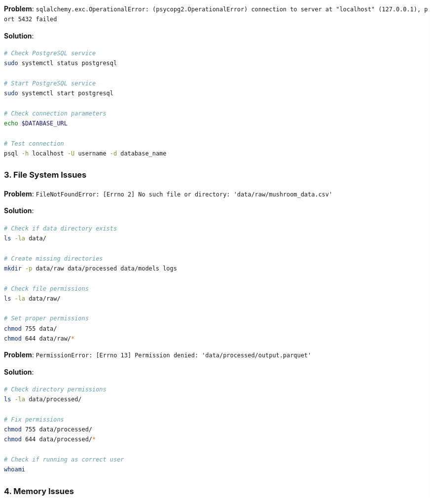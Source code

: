 
**Problem**: `sqlalchemy.exc.OperationalError: (psycopg2.OperationalError) connection to server at "localhost" (127.0.0.1), port 5432 failed`

**Solution**:
```bash
# Check PostgreSQL service
sudo systemctl status postgresql

# Start PostgreSQL service
sudo systemctl start postgresql

# Check connection parameters
echo $DATABASE_URL

# Test connection
psql -h localhost -U username -d database_name
```

### 3. File System Issues

**Problem**: `FileNotFoundError: [Errno 2] No such file or directory: 'data/raw/mushroom_data.csv'`

**Solution**:
```bash
# Check if data directory exists
ls -la data/

# Create missing directories
mkdir -p data/raw data/processed data/models logs

# Check file permissions
ls -la data/raw/

# Set proper permissions
chmod 755 data/
chmod 644 data/raw/*
```

**Problem**: `PermissionError: [Errno 13] Permission denied: 'data/processed/output.parquet'`

**Solution**:
```bash
# Check directory permissions
ls -la data/processed/

# Fix permissions
chmod 755 data/processed/
chmod 644 data/processed/*

# Check if running as correct user
whoami
```

### 4. Memory Issues
